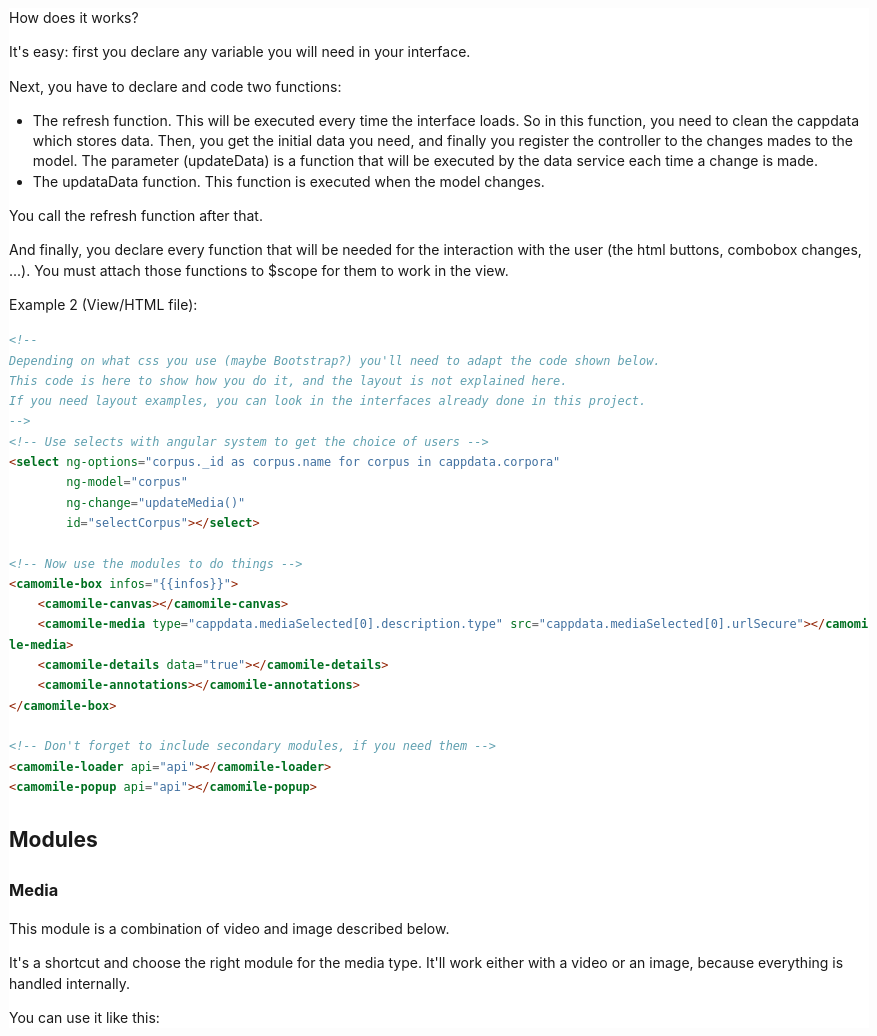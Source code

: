 How does it works?

It's easy: first you declare any variable you will need in your interface.

Next, you have to declare and code two functions:
* The refresh function. This will be executed every time the interface loads. So in this
function, you need to clean the cappdata which stores data. Then, you get the initial data
you need, and finally you register the controller to the changes mades to the model. The
parameter (updateData) is a function that will be executed by the data service
each time a change is made.
* The updataData function. This function is executed when the model changes.

You call the refresh function after that.

And finally, you declare every function that will be needed for the interaction with
the user (the html buttons, combobox changes, ...). You must attach those functions to
$scope for them to work in the view.

Example 2 (View/HTML file):
```html
<!--
Depending on what css you use (maybe Bootstrap?) you'll need to adapt the code shown below.
This code is here to show how you do it, and the layout is not explained here.
If you need layout examples, you can look in the interfaces already done in this project.
-->
<!-- Use selects with angular system to get the choice of users -->
<select ng-options="corpus._id as corpus.name for corpus in cappdata.corpora"
        ng-model="corpus"
        ng-change="updateMedia()"
        id="selectCorpus"></select>

<!-- Now use the modules to do things -->
<camomile-box infos="{{infos}}">
    <camomile-canvas></camomile-canvas>
    <camomile-media type="cappdata.mediaSelected[0].description.type" src="cappdata.mediaSelected[0].urlSecure"></camomile-media>
    <camomile-details data="true"></camomile-details>
    <camomile-annotations></camomile-annotations>
</camomile-box>

<!-- Don't forget to include secondary modules, if you need them -->
<camomile-loader api="api"></camomile-loader>
<camomile-popup api="api"></camomile-popup>
```

## Modules

### Media
This module is a combination of video and image described below.

It's a shortcut and choose the right module for the media type.
It'll work either with a video or an image, because everything is handled internally.

You can use it like this:

